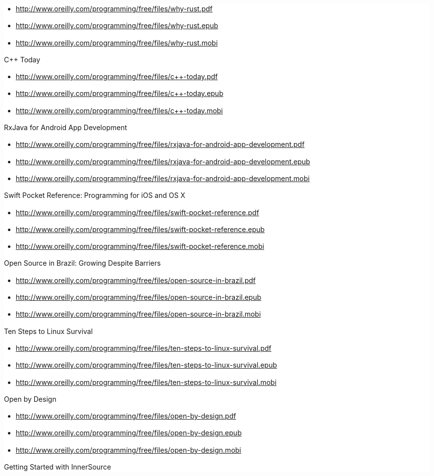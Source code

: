 - http://www.oreilly.com/programming/free/files/why-rust.pdf

- http://www.oreilly.com/programming/free/files/why-rust.epub

- http://www.oreilly.com/programming/free/files/why-rust.mobi



C++ Today

- http://www.oreilly.com/programming/free/files/c++-today.pdf

- http://www.oreilly.com/programming/free/files/c++-today.epub

- http://www.oreilly.com/programming/free/files/c++-today.mobi



RxJava for Android App Development

- http://www.oreilly.com/programming/free/files/rxjava-for-android-app-development.pdf

- http://www.oreilly.com/programming/free/files/rxjava-for-android-app-development.epub

- http://www.oreilly.com/programming/free/files/rxjava-for-android-app-development.mobi



Swift Pocket Reference: Programming for iOS and OS X

- http://www.oreilly.com/programming/free/files/swift-pocket-reference.pdf

- http://www.oreilly.com/programming/free/files/swift-pocket-reference.epub

- http://www.oreilly.com/programming/free/files/swift-pocket-reference.mobi



Open Source in Brazil: Growing Despite Barriers

- http://www.oreilly.com/programming/free/files/open-source-in-brazil.pdf

- http://www.oreilly.com/programming/free/files/open-source-in-brazil.epub

- http://www.oreilly.com/programming/free/files/open-source-in-brazil.mobi



Ten Steps to Linux Survival

- http://www.oreilly.com/programming/free/files/ten-steps-to-linux-survival.pdf

- http://www.oreilly.com/programming/free/files/ten-steps-to-linux-survival.epub

- http://www.oreilly.com/programming/free/files/ten-steps-to-linux-survival.mobi



Open by Design

- http://www.oreilly.com/programming/free/files/open-by-design.pdf

- http://www.oreilly.com/programming/free/files/open-by-design.epub

- http://www.oreilly.com/programming/free/files/open-by-design.mobi



Getting Started with InnerSource
